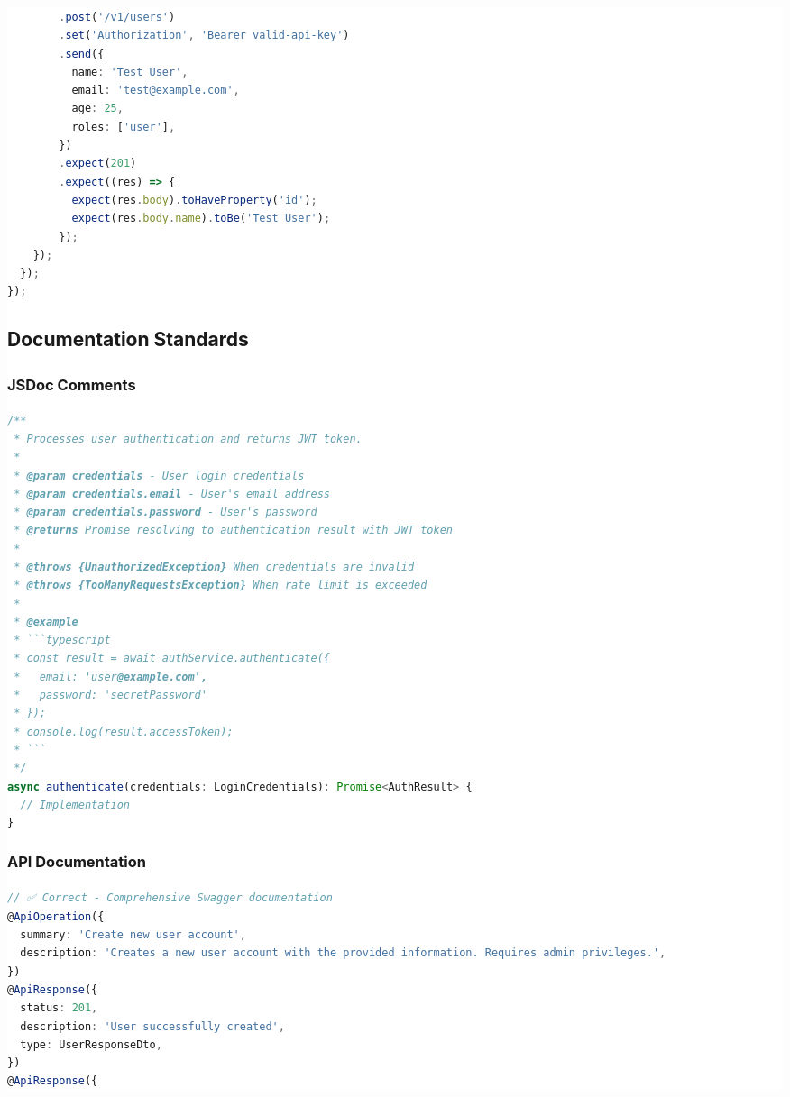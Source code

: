 ```typescript
        .post('/v1/users')
        .set('Authorization', 'Bearer valid-api-key')
        .send({
          name: 'Test User',
          email: 'test@example.com',
          age: 25,
          roles: ['user'],
        })
        .expect(201)
        .expect((res) => {
          expect(res.body).toHaveProperty('id');
          expect(res.body.name).toBe('Test User');
        });
    });
  });
});
```

## Documentation Standards

### JSDoc Comments

````typescript
/**
 * Processes user authentication and returns JWT token.
 *
 * @param credentials - User login credentials
 * @param credentials.email - User's email address
 * @param credentials.password - User's password
 * @returns Promise resolving to authentication result with JWT token
 *
 * @throws {UnauthorizedException} When credentials are invalid
 * @throws {TooManyRequestsException} When rate limit is exceeded
 *
 * @example
 * ```typescript
 * const result = await authService.authenticate({
 *   email: 'user@example.com',
 *   password: 'secretPassword'
 * });
 * console.log(result.accessToken);
 * ```
 */
async authenticate(credentials: LoginCredentials): Promise<AuthResult> {
  // Implementation
}
````

### API Documentation

```typescript
// ✅ Correct - Comprehensive Swagger documentation
@ApiOperation({
  summary: 'Create new user account',
  description: 'Creates a new user account with the provided information. Requires admin privileges.',
})
@ApiResponse({
  status: 201,
  description: 'User successfully created',
  type: UserResponseDto,
})
@ApiResponse({
```